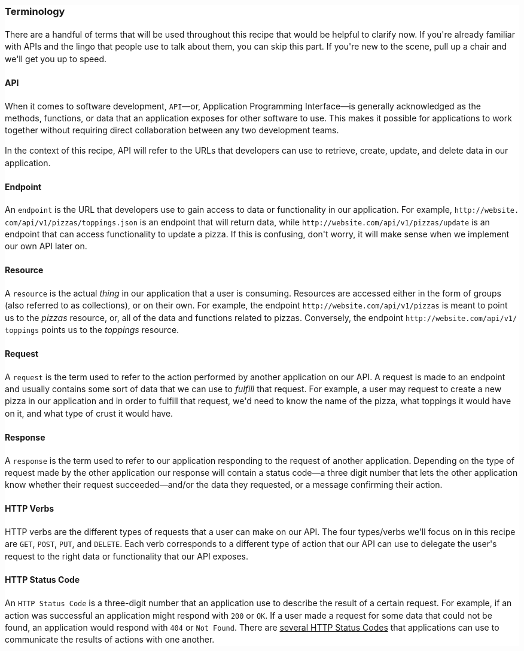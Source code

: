### Terminology
There are a handful of terms that will be used throughout this recipe that would be helpful to clarify now. If you're already familiar with APIs and the lingo that people use to talk about them, you can skip this part. If you're new to the scene, pull up a chair and we'll get you up to speed.

#### API
When it comes to software development, `API`—or, Application Programming Interface—is generally acknowledged as the methods, functions, or data that an application exposes for other software to use. This makes it possible for applications to work together without requiring direct collaboration between any two development teams. 

In the context of this recipe, API will refer to the URLs that developers can use to retrieve, create, update, and delete data in our application.

#### Endpoint
An `endpoint` is the URL that developers use to gain access to data or functionality in our application. For example, `http://website.com/api/v1/pizzas/toppings.json` is an endpoint that will return data, while `http://website.com/api/v1/pizzas/update` is an endpoint that can access functionality to update a pizza. If this is confusing, don't worry, it will make sense when we implement our own API later on.

#### Resource
A `resource` is the actual _thing_ in our application that a user is consuming. Resources are accessed either in the form of groups (also referred to as collections), or on their own. For example, the endpoint `http://website.com/api/v1/pizzas` is meant to point us to the _pizzas_ resource, or, all of the data and functions related to pizzas. Conversely, the endpoint `http://website.com/api/v1/toppings` points us to the _toppings_ resource. 

#### Request
A `request` is the term used to refer to the action performed by another application on our API. A request is made to an endpoint and usually contains some sort of data that we can use to _fulfill_ that request. For example, a user may request to create a new pizza in our application and in order to fulfill that request, we'd need to know the name of the pizza, what toppings it would have on it, and what type of crust it would have.

#### Response
A `response` is the term used to refer to our application responding to the request of another application. Depending on the type of request made by the other application our response will contain a status code—a three digit number that lets the other application know whether their request succeeded—and/or the data they requested, or a message confirming their action.

#### HTTP Verbs
HTTP verbs are the different types of requests that a user can make on our API. The four types/verbs we'll focus on in this recipe are `GET`, `POST`, `PUT`, and `DELETE`. Each verb corresponds to a different type of action that our API can use to delegate the user's request to the right data or functionality that our API exposes.

#### HTTP Status Code
An `HTTP Status Code` is a three-digit number that an application use to describe the result of a certain request. For example, if an action was successful an application might respond with `200` or `OK`. If a user made a request for some data that could not be found, an application would respond with `404` or `Not Found`. There are [several HTTP Status Codes](http://www.w3.org/Protocols/rfc2616/rfc2616-sec10.html) that applications can use to communicate the results of actions with one another.
 